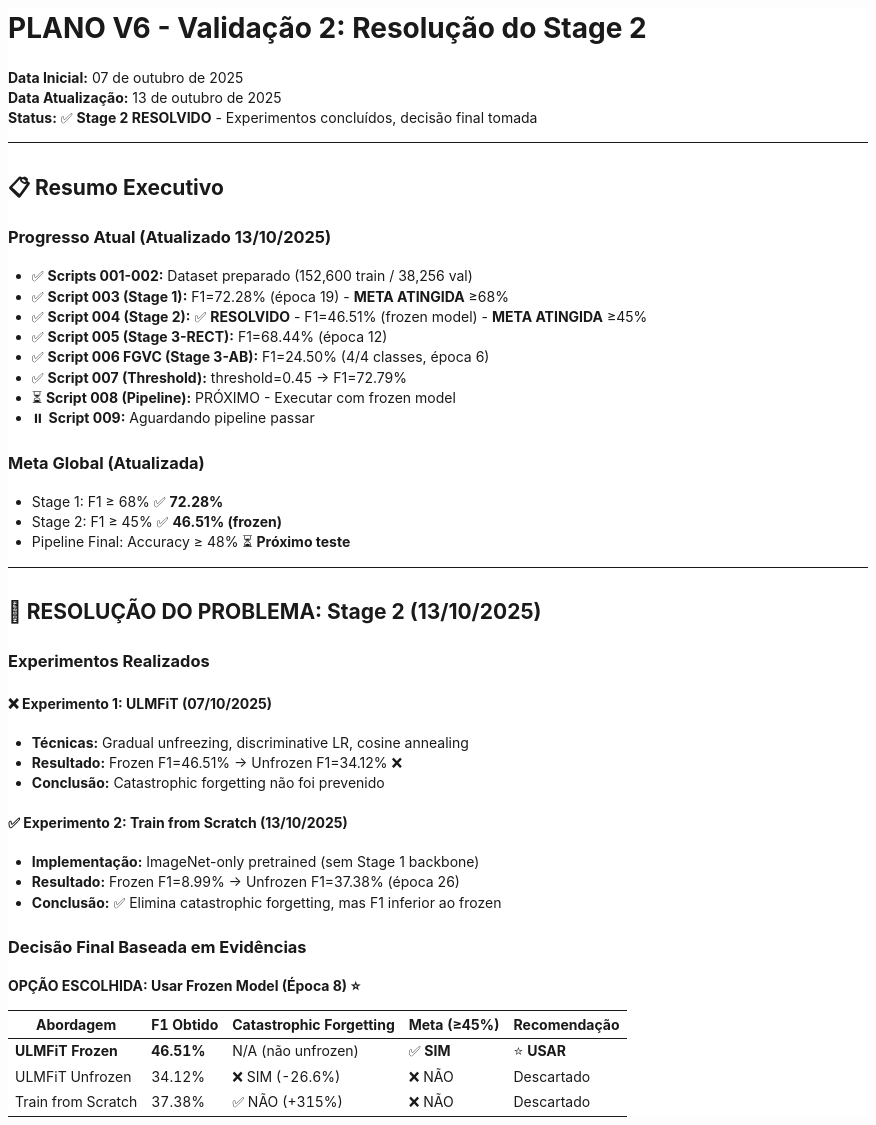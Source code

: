 # PLANO V6 - Validação 2: Resolução do Stage 2

**Data Inicial:** 07 de outubro de 2025  
**Data Atualização:** 13 de outubro de 2025  
**Status:** ✅ **Stage 2 RESOLVIDO** - Experimentos concluídos, decisão final tomada

---

## 📋 Resumo Executivo

### Progresso Atual (Atualizado 13/10/2025)
- ✅ **Scripts 001-002:** Dataset preparado (152,600 train / 38,256 val)
- ✅ **Script 003 (Stage 1):** F1=72.28% (época 19) - **META ATINGIDA** ≥68%
- ✅ **Script 004 (Stage 2):** ✅ **RESOLVIDO** - F1=46.51% (frozen model) - **META ATINGIDA** ≥45%
- ✅ **Script 005 (Stage 3-RECT):** F1=68.44% (época 12)
- ✅ **Script 006 FGVC (Stage 3-AB):** F1=24.50% (4/4 classes, época 6)
- ✅ **Script 007 (Threshold):** threshold=0.45 → F1=72.79%
- ⏳ **Script 008 (Pipeline):** PRÓXIMO - Executar com frozen model
- ⏸️ **Script 009:** Aguardando pipeline passar

### Meta Global (Atualizada)
- Stage 1: F1 ≥ 68% ✅ **72.28%**
- Stage 2: F1 ≥ 45% ✅ **46.51% (frozen)**
- Pipeline Final: Accuracy ≥ 48% ⏳ **Próximo teste**

---

## 🎯 RESOLUÇÃO DO PROBLEMA: Stage 2 (13/10/2025)

### Experimentos Realizados

#### ❌ Experimento 1: ULMFiT (07/10/2025)
- **Técnicas:** Gradual unfreezing, discriminative LR, cosine annealing
- **Resultado:** Frozen F1=46.51% → Unfrozen F1=34.12% ❌
- **Conclusão:** Catastrophic forgetting não foi prevenido

#### ✅ Experimento 2: Train from Scratch (13/10/2025)
- **Implementação:** ImageNet-only pretrained (sem Stage 1 backbone)
- **Resultado:** Frozen F1=8.99% → Unfrozen F1=37.38% (época 26)
- **Conclusão:** ✅ Elimina catastrophic forgetting, mas F1 inferior ao frozen

### Decisão Final Baseada em Evidências

**OPÇÃO ESCOLHIDA: Usar Frozen Model (Época 8) ⭐**

| Abordagem | F1 Obtido | Catastrophic Forgetting | Meta (≥45%) | Recomendação |
|-----------|-----------|------------------------|-------------|--------------|
| **ULMFiT Frozen** | **46.51%** | N/A (não unfrozen) | ✅ **SIM** | ⭐ **USAR** |
| ULMFiT Unfrozen | 34.12% | ❌ SIM (-26.6%) | ❌ NÃO | Descartado |
| Train from Scratch | 37.38% | ✅ NÃO (+315%) | ❌ NÃO | Descartado |
